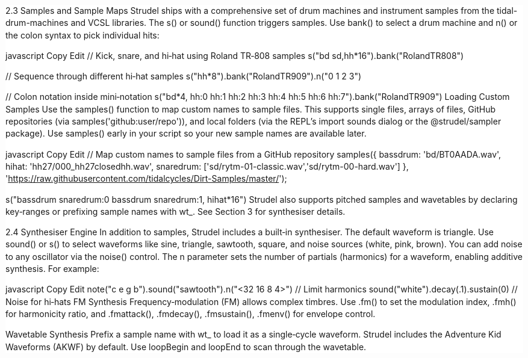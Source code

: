 2.3 Samples and Sample Maps
Strudel ships with a comprehensive set of drum machines and instrument samples from the tidal-drum-machines and VCSL libraries. The s() or sound() function triggers samples. Use bank() to select a drum machine and n() or the colon syntax to pick individual hits:

javascript
Copy
Edit
// Kick, snare, and hi‑hat using Roland TR‑808 samples
s("bd sd,hh*16").bank("RolandTR808")

// Sequence through different hi‑hat samples
s("hh*8").bank("RolandTR909").n("0 1 2 3")

// Colon notation inside mini‑notation
s("bd*4, hh:0 hh:1 hh:2 hh:3 hh:4 hh:5 hh:6 hh:7").bank("RolandTR909")
Loading Custom Samples
Use the samples() function to map custom names to sample files. This supports single files, arrays of files, GitHub repositories (via samples('github:user/repo')), and local folders (via the REPL’s import sounds dialog or the @strudel/sampler package). Use samples() early in your script so your new sample names are available later.

javascript
Copy
Edit
// Map custom names to sample files from a GitHub repository
samples({
  bassdrum: 'bd/BT0AADA.wav',
  hihat: 'hh27/000_hh27closedhh.wav',
  snaredrum: ['sd/rytm-01-classic.wav','sd/rytm-00-hard.wav']
}, 'https://raw.githubusercontent.com/tidalcycles/Dirt-Samples/master/');

s("bassdrum snaredrum:0 bassdrum snaredrum:1, hihat*16")
Strudel also supports pitched samples and wavetables by declaring key‑ranges or prefixing sample names with wt_. See Section 3 for synthesiser details.

2.4 Synthesiser Engine
In addition to samples, Strudel includes a built‑in synthesiser. The default waveform is triangle. Use sound() or s() to select waveforms like sine, triangle, sawtooth, square, and noise sources (white, pink, brown). You can add noise to any oscillator via the noise() control. The n parameter sets the number of partials (harmonics) for a waveform, enabling additive synthesis. For example:

javascript
Copy
Edit
note("c e g b").sound("sawtooth").n("<32 16 8 4>")   // Limit harmonics
sound("white").decay(.1).sustain(0)                   // Noise for hi‑hats
FM Synthesis
Frequency‑modulation (FM) allows complex timbres. Use .fm() to set the modulation index, .fmh() for harmonicity ratio, and .fmattack(), .fmdecay(), .fmsustain(), .fmenv() for envelope control.

Wavetable Synthesis
Prefix a sample name with wt_ to load it as a single‑cycle waveform. Strudel includes the Adventure Kid Waveforms (AKWF) by default. Use loopBegin and loopEnd to scan through the wavetable.
